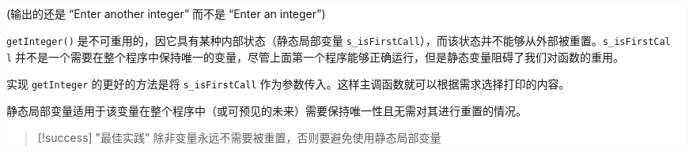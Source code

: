 (输出的还是 “Enter another integer” 而不是 “Enter an integer”)

`getInteger()` 是不可重用的，因它具有某种内部状态（静态局部变量 `s_isFirstCall`），而该状态并不能够从外部被重置。`s_isFirstCall` 并不是一个需要在整个程序中保持唯一的变量，尽管上面第一个程序能够正确运行，但是静态变量阻碍了我们对函数的重用。

实现 `getInteger` 的更好的方法是将 `s_isFirstCall` 作为参数传入。这样主调函数就可以根据需求选择打印的内容。

静态局部变量适用于该变量在整个程序中（或可预见的未来）需要保持唯一性且无需对其进行重置的情况。

> [!success] "最佳实践"
> 除非变量永远不需要被重置，否则要避免使用静态局部变量
	